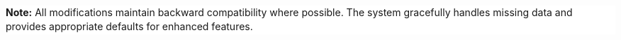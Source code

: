 
**Note:** All modifications maintain backward compatibility where possible. The system gracefully handles missing data and provides appropriate defaults for enhanced features.